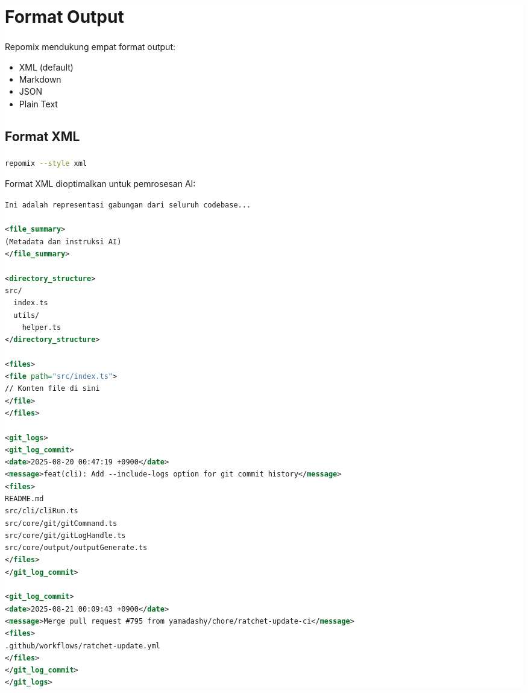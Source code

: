 # Format Output

Repomix mendukung empat format output:
- XML (default)
- Markdown
- JSON
- Plain Text 

## Format XML

```bash
repomix --style xml
```

Format XML dioptimalkan untuk pemrosesan AI:

```xml
Ini adalah representasi gabungan dari seluruh codebase...

<file_summary>
(Metadata dan instruksi AI)
</file_summary>

<directory_structure>
src/
  index.ts
  utils/
    helper.ts
</directory_structure>

<files>
<file path="src/index.ts">
// Konten file di sini
</file>
</files>

<git_logs>
<git_log_commit>
<date>2025-08-20 00:47:19 +0900</date>
<message>feat(cli): Add --include-logs option for git commit history</message>
<files>
README.md
src/cli/cliRun.ts
src/core/git/gitCommand.ts
src/core/git/gitLogHandle.ts
src/core/output/outputGenerate.ts
</files>
</git_log_commit>

<git_log_commit>
<date>2025-08-21 00:09:43 +0900</date>
<message>Merge pull request #795 from yamadashy/chore/ratchet-update-ci</message>
<files>
.github/workflows/ratchet-update.yml
</files>
</git_log_commit>
</git_logs>
```
